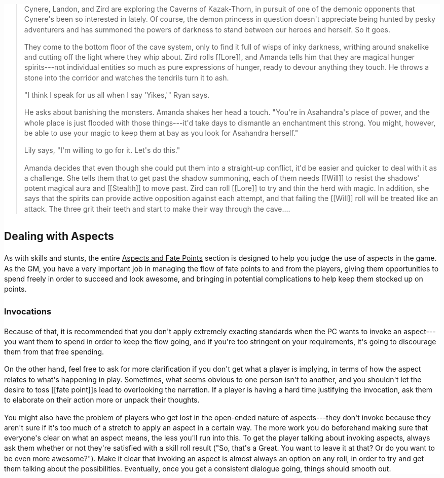 > Cynere, Landon, and Zird are exploring the Caverns of Kazak-Thorn, in pursuit of one of the demonic opponents that Cynere's been so interested in lately. Of course, the demon princess in question doesn't appreciate being hunted by pesky adventurers and has summoned the powers of darkness to stand between our heroes and herself. So it goes.
>
> They come to the bottom floor of the cave system, only to find it full of wisps of inky darkness, writhing around snakelike and cutting off the light where they whip about. Zird rolls [[Lore]], and Amanda tells him that they are magical hunger spirits---not individual entities so much as pure expressions of hunger, ready to devour anything they touch. He throws a stone into the corridor and watches the tendrils turn it to ash.
>
> "I think I speak for us all when I say 'Yikes,'" Ryan says.
>
> He asks about banishing the monsters. Amanda shakes her head a touch. "You're in Asahandra's place of power, and the whole place is just flooded with those things---it'd take days to dismantle an enchantment this strong. You might, however, be able to use your magic to keep them at bay as you look for Asahandra herself."
>
> Lily says, "I'm willing to go for it. Let's do this."
>
> Amanda decides that even though she could put them into a straight-up conflict, it'd be easier and quicker to deal with it as a challenge. She tells them that to get past the shadow summoning, each of them needs [[Will]] to resist the shadows' potent magical aura and [[Stealth]] to move past. Zird can roll [[Lore]] to try and thin the herd with magic. In addition, she says that the spirits can provide active opposition against each attempt, and that failing the [[Will]] roll will be treated like an attack. The three grit their teeth and start to make their way through the cave....

## Dealing with Aspects

As with skills and stunts, the entire [Aspects and Fate Points](../aspects-fate-points/index.html "Aspects & Fate Points") section is designed to help you judge the use of aspects in the game. As the GM, you have a very important job in managing the flow of fate points to and from the players, giving them opportunities to spend freely in order to succeed and look awesome, and bringing in potential complications to help keep them stocked up on points.

### Invocations

Because of that, it is recommended that you don't apply extremely exacting standards when the PC wants to invoke an aspect---you want them to spend in order to keep the flow going, and if you're too stringent on your requirements, it's going to discourage them from that free spending.

On the other hand, feel free to ask for more clarification if you don't get what a player is implying, in terms of how the aspect relates to what's happening in play. Sometimes, what seems obvious to one person isn't to another, and you shouldn't let the desire to toss [[fate point]]s lead to overlooking the narration. If a player is having a hard time justifying the invocation, ask them to elaborate on their action more or unpack their thoughts.

You might also have the problem of players who get lost in the open-ended nature of aspects---they don't invoke because they aren't sure if it's too much of a stretch to apply an aspect in a certain way. The more work you do beforehand making sure that everyone's clear on what an aspect means, the less you'll run into this. To get the player talking about invoking aspects, always ask them whether or not they're satisfied with a skill roll result ("So, that's a Great. You want to leave it at that? Or do you want to be even more awesome?"). Make it clear that invoking an aspect is almost always an option on any roll, in order to try and get them talking about the possibilities. Eventually, once you get a consistent dialogue going, things should smooth out.
